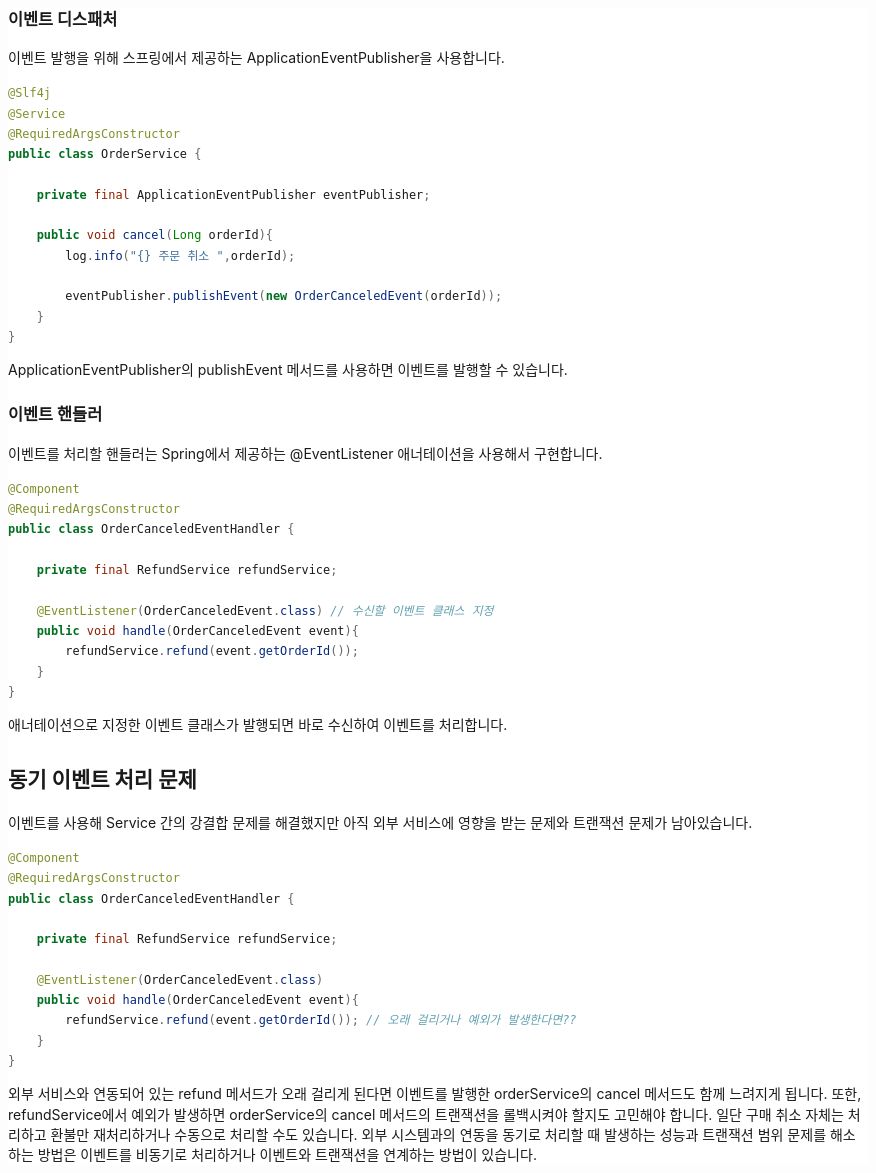 ### 이벤트 디스패처
이벤트 발행을 위해 스프링에서 제공하는 ApplicationEventPublisher을 사용합니다.
```java
@Slf4j
@Service
@RequiredArgsConstructor
public class OrderService {

    private final ApplicationEventPublisher eventPublisher;

    public void cancel(Long orderId){
        log.info("{} 주문 취소 ",orderId);

        eventPublisher.publishEvent(new OrderCanceledEvent(orderId));
    }
}
```
ApplicationEventPublisher의 publishEvent 메서드를 사용하면 이벤트를 발행할 수 있습니다.

### 이벤트 핸들러
이벤트를 처리할 핸들러는 Spring에서 제공하는 @EventListener 애너테이션을 사용해서 구현합니다.

```java
@Component
@RequiredArgsConstructor
public class OrderCanceledEventHandler {

    private final RefundService refundService;

    @EventListener(OrderCanceledEvent.class) // 수신할 이벤트 클래스 지정
    public void handle(OrderCanceledEvent event){
        refundService.refund(event.getOrderId());
    }
}
```
애너테이션으로 지정한 이벤트 클래스가 발행되면 바로 수신하여 이벤트를 처리합니다.

## 동기 이벤트 처리 문제
이벤트를 사용해 Service 간의 강결합 문제를 해결했지만 아직 외부 서비스에 영향을 받는 문제와 트랜잭션 문제가 남아있습니다.
```java
@Component
@RequiredArgsConstructor
public class OrderCanceledEventHandler {

    private final RefundService refundService;

    @EventListener(OrderCanceledEvent.class) 
    public void handle(OrderCanceledEvent event){
        refundService.refund(event.getOrderId()); // 오래 걸리거나 예외가 발생한다면??
    }
}
```
외부 서비스와 연동되어 있는 refund 메서드가 오래 걸리게 된다면 이벤트를 발행한 orderService의 cancel 메서드도 함께 느려지게 됩니다. 또한, refundService에서 예외가 발생하면 orderService의 cancel 메서드의 트랜잭션을 롤백시켜야 할지도 고민해야 합니다. 일단 구매 취소 자체는 처리하고 환불만 재처리하거나 수동으로 처리할 수도 있습니다. 외부 시스템과의 연동을 동기로 처리할 때 발생하는 성능과 트랜잭션 범위 문제를 해소하는 방법은 이벤트를 비동기로 처리하거나 이벤트와 트랜잭션을 연계하는 방법이 있습니다.
